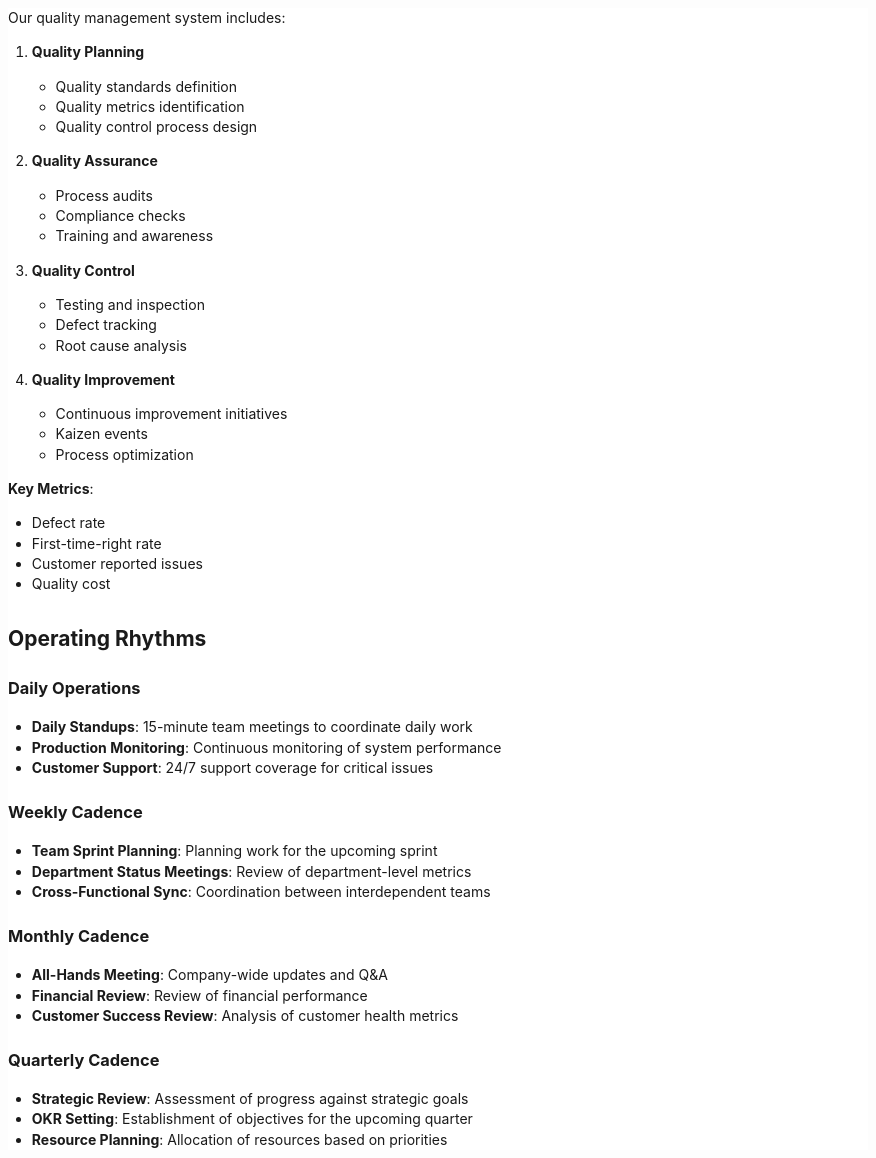Our quality management system includes:

1. **Quality Planning**
   - Quality standards definition
   - Quality metrics identification
   - Quality control process design

2. **Quality Assurance**
   - Process audits
   - Compliance checks
   - Training and awareness

3. **Quality Control**
   - Testing and inspection
   - Defect tracking
   - Root cause analysis

4. **Quality Improvement**
   - Continuous improvement initiatives
   - Kaizen events
   - Process optimization

**Key Metrics**:
- Defect rate
- First-time-right rate
- Customer reported issues
- Quality cost

## Operating Rhythms

### Daily Operations

- **Daily Standups**: 15-minute team meetings to coordinate daily work
- **Production Monitoring**: Continuous monitoring of system performance
- **Customer Support**: 24/7 support coverage for critical issues

### Weekly Cadence

- **Team Sprint Planning**: Planning work for the upcoming sprint
- **Department Status Meetings**: Review of department-level metrics
- **Cross-Functional Sync**: Coordination between interdependent teams

### Monthly Cadence

- **All-Hands Meeting**: Company-wide updates and Q&A
- **Financial Review**: Review of financial performance
- **Customer Success Review**: Analysis of customer health metrics

### Quarterly Cadence

- **Strategic Review**: Assessment of progress against strategic goals
- **OKR Setting**: Establishment of objectives for the upcoming quarter
- **Resource Planning**: Allocation of resources based on priorities
